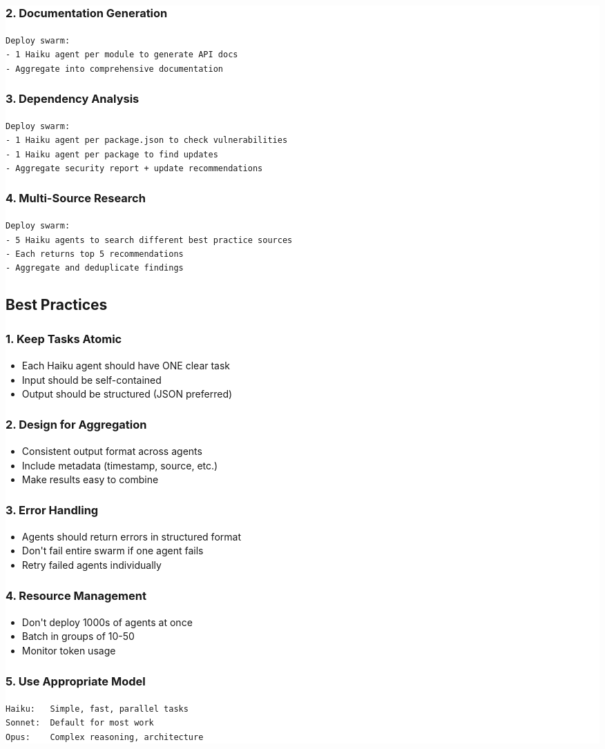 ### 2. Documentation Generation
```
Deploy swarm:
- 1 Haiku agent per module to generate API docs
- Aggregate into comprehensive documentation
```

### 3. Dependency Analysis
```
Deploy swarm:
- 1 Haiku agent per package.json to check vulnerabilities
- 1 Haiku agent per package to find updates
- Aggregate security report + update recommendations
```

### 4. Multi-Source Research
```
Deploy swarm:
- 5 Haiku agents to search different best practice sources
- Each returns top 5 recommendations
- Aggregate and deduplicate findings
```

## Best Practices

### 1. Keep Tasks Atomic
- Each Haiku agent should have ONE clear task
- Input should be self-contained
- Output should be structured (JSON preferred)

### 2. Design for Aggregation
- Consistent output format across agents
- Include metadata (timestamp, source, etc.)
- Make results easy to combine

### 3. Error Handling
- Agents should return errors in structured format
- Don't fail entire swarm if one agent fails
- Retry failed agents individually

### 4. Resource Management
- Don't deploy 1000s of agents at once
- Batch in groups of 10-50
- Monitor token usage

### 5. Use Appropriate Model
```
Haiku:   Simple, fast, parallel tasks
Sonnet:  Default for most work
Opus:    Complex reasoning, architecture
```
